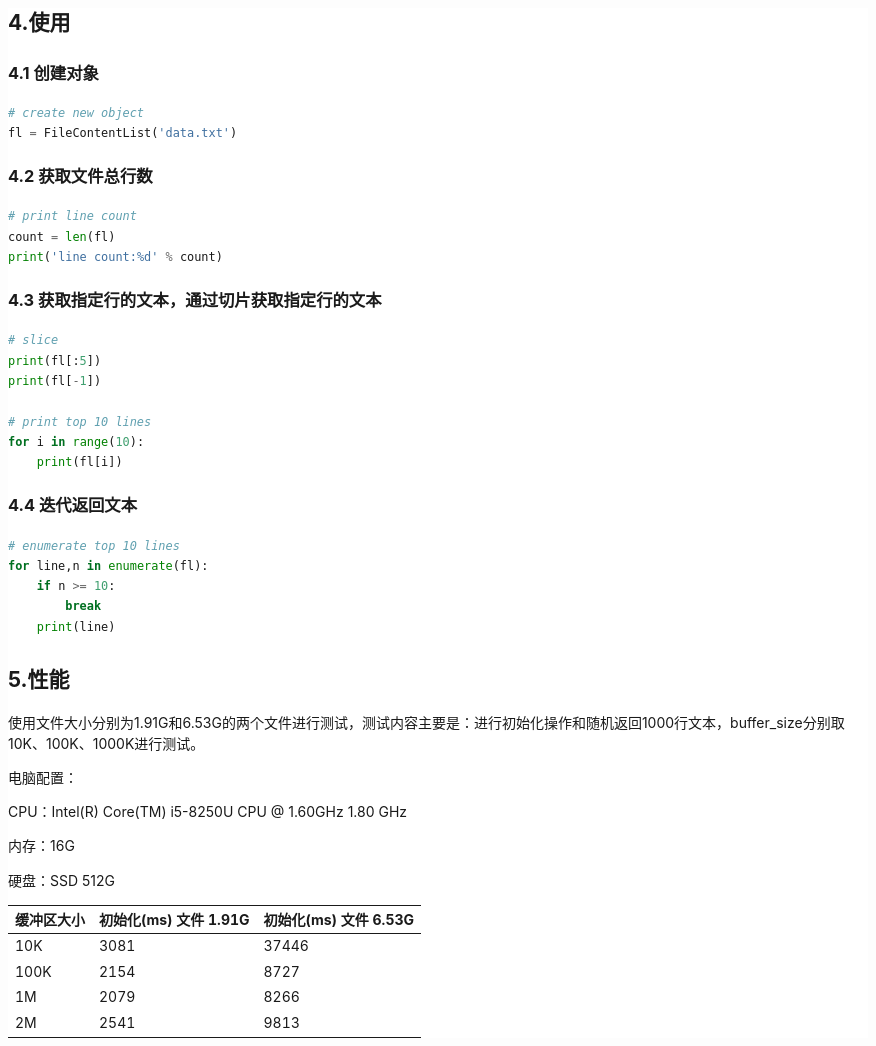 

## 4.使用

### 4.1 创建对象

```python
# create new object
fl = FileContentList('data.txt')
```

### 4.2 获取文件总行数

```python
# print line count
count = len(fl)
print('line count:%d' % count)
```

### 4.3 获取指定行的文本，通过切片获取指定行的文本

```python
# slice
print(fl[:5])
print(fl[-1])

# print top 10 lines
for i in range(10):
    print(fl[i])
```

### 4.4 迭代返回文本

```python
# enumerate top 10 lines
for line,n in enumerate(fl):
    if n >= 10:
        break
    print(line)
```



## 5.性能

使用文件大小分别为1.91G和6.53G的两个文件进行测试，测试内容主要是：进行初始化操作和随机返回1000行文本，buffer_size分别取10K、100K、1000K进行测试。

电脑配置：

CPU：Intel(R) Core(TM) i5-8250U CPU @ 1.60GHz 1.80 GHz

内存：16G

硬盘：SSD 512G

| 缓冲区大小 | 初始化(ms) 文件 1.91G | 初始化(ms) 文件 6.53G |
| ---------- | --------------------- | --------------------- |
| 10K        | 3081                  | 37446                 |
| 100K       | 2154                  | 8727                  |
| 1M         | 2079                  | 8266                  |
| 2M         | 2541                  | 9813                  |
